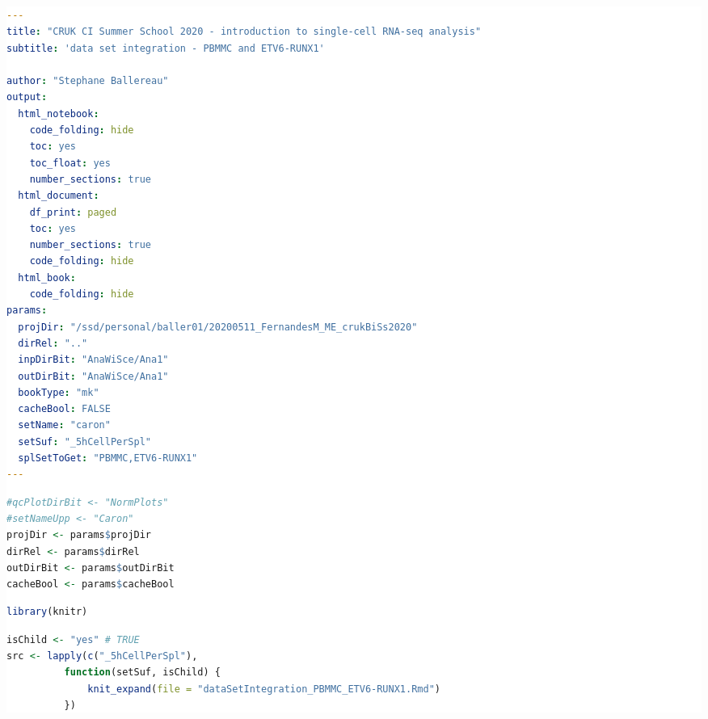 ```yaml
---
title: "CRUK CI Summer School 2020 - introduction to single-cell RNA-seq analysis"
subtitle: 'data set integration - PBMMC and ETV6-RUNX1'

author: "Stephane Ballereau"
output:
  html_notebook:
    code_folding: hide
    toc: yes
    toc_float: yes
    number_sections: true
  html_document:
    df_print: paged
    toc: yes
    number_sections: true
    code_folding: hide
  html_book:
    code_folding: hide
params:
  projDir: "/ssd/personal/baller01/20200511_FernandesM_ME_crukBiSs2020"
  dirRel: ".."
  inpDirBit: "AnaWiSce/Ana1"
  outDirBit: "AnaWiSce/Ana1"
  bookType: "mk"
  cacheBool: FALSE
  setName: "caron"
  setSuf: "_5hCellPerSpl"
  splSetToGet: "PBMMC,ETV6-RUNX1"
---
```





```r
#qcPlotDirBit <- "NormPlots"
#setNameUpp <- "Caron"
projDir <- params$projDir
dirRel <- params$dirRel
outDirBit <- params$outDirBit
cacheBool <- params$cacheBool
```


```r
library(knitr)
```


```r
isChild <- "yes" # TRUE
src <- lapply(c("_5hCellPerSpl"),
	      function(setSuf, isChild) {
		      knit_expand(file = "dataSetIntegration_PBMMC_ETV6-RUNX1.Rmd")
	      })
```
